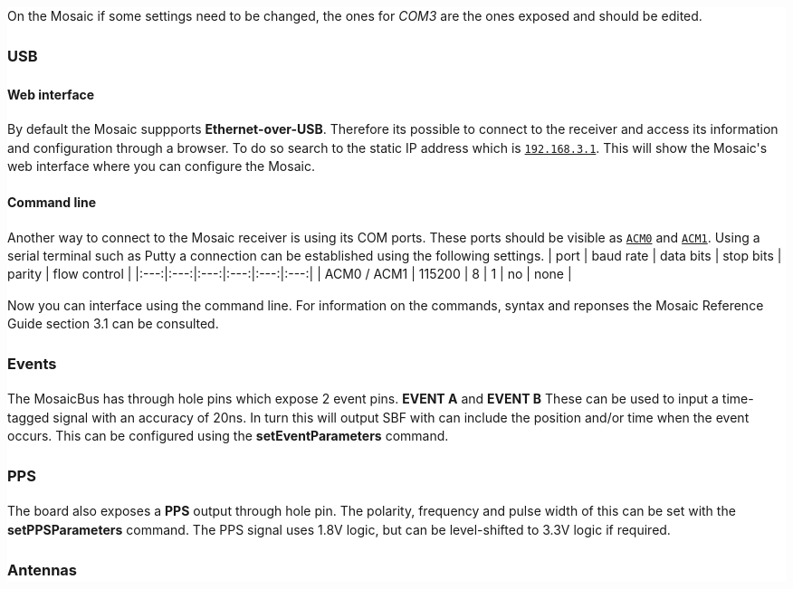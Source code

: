 On the Mosaic if some settings need to be changed, the ones for *COM3* are the ones exposed and should be edited.


### USB
#### Web interface
By default the Mosaic suppports **Ethernet-over-USB**. Therefore its possible to connect to the receiver and access its information and configuration through a browser.
To do so search to the static IP address which is [`192.168.3.1`]().
This will show the Mosaic's web interface where you can configure the Mosaic.

#### Command line
Another way to connect to the Mosaic receiver is using its COM ports.
These ports should be visible as [`ACM0`]() and [`ACM1`]().
Using a serial terminal such as Putty a connection can be established using the following settings.
| port | baud rate | data bits | stop bits | parity | flow control |
|:---:|:---:|:---:|:---:|:---:|:---:|
| ACM0 / ACM1 | 115200 | 8 | 1 | no | none |

Now you can interface using the command line.
For information on the commands, syntax and reponses the Mosaic Reference Guide section 3.1 can be consulted.

### Events
The MosaicBus has through hole pins which expose 2 event pins. **EVENT A** and **EVENT B**
These can be used to input a time-tagged signal with an accuracy of 20ns.
In turn this will output SBF with can include the position and/or time when the event occurs.
This can be configured using the **setEventParameters** command.

### PPS
The board also exposes a **PPS** output through hole pin.
The polarity, frequency and pulse width of this can be set with the **setPPSParameters** command.
The PPS signal uses 1.8V logic, but can be level-shifted to 3.3V logic if required.

### Antennas 
<p align="center">